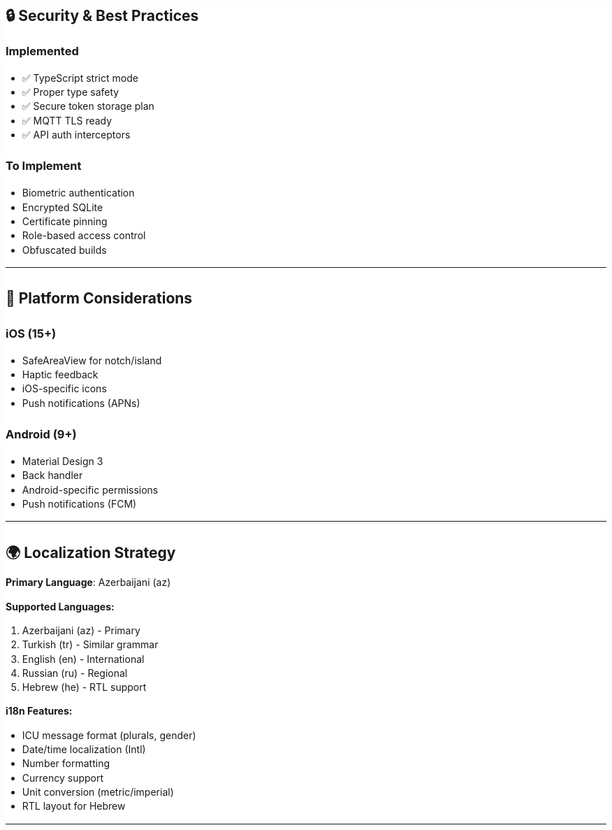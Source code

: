 
## 🔒 Security & Best Practices

### Implemented
- ✅ TypeScript strict mode
- ✅ Proper type safety
- ✅ Secure token storage plan
- ✅ MQTT TLS ready
- ✅ API auth interceptors

### To Implement
- Biometric authentication
- Encrypted SQLite
- Certificate pinning
- Role-based access control
- Obfuscated builds

---

## 📱 Platform Considerations

### iOS (15+)
- SafeAreaView for notch/island
- Haptic feedback
- iOS-specific icons
- Push notifications (APNs)

### Android (9+)
- Material Design 3
- Back handler
- Android-specific permissions
- Push notifications (FCM)

---

## 🌍 Localization Strategy

**Primary Language**: Azerbaijani (az)

**Supported Languages:**
1. Azerbaijani (az) - Primary
2. Turkish (tr) - Similar grammar
3. English (en) - International
4. Russian (ru) - Regional
5. Hebrew (he) - RTL support

**i18n Features:**
- ICU message format (plurals, gender)
- Date/time localization (Intl)
- Number formatting
- Currency support
- Unit conversion (metric/imperial)
- RTL layout for Hebrew

---